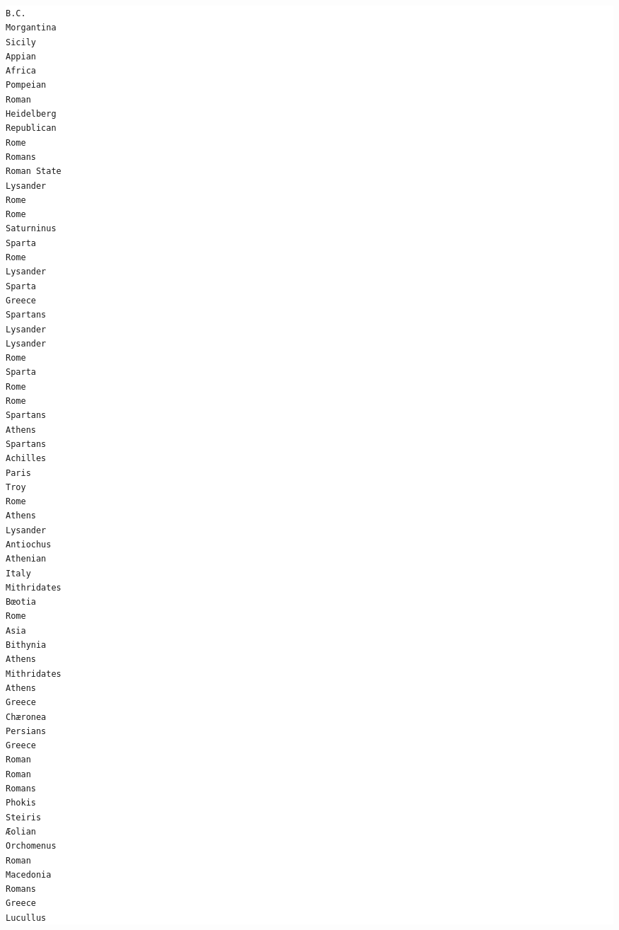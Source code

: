     B.C.
    Morgantina
    Sicily
    Appian
    Africa
    Pompeian
    Roman
    Heidelberg
    Republican
    Rome
    Romans
    Roman State
    Lysander
    Rome
    Rome
    Saturninus
    Sparta
    Rome
    Lysander
    Sparta
    Greece
    Spartans
    Lysander
    Lysander
    Rome
    Sparta
    Rome
    Rome
    Spartans
    Athens
    Spartans
    Achilles
    Paris
    Troy
    Rome
    Athens
    Lysander
    Antiochus
    Athenian
    Italy
    Mithridates
    Bœotia
    Rome
    Asia
    Bithynia
    Athens
    Mithridates
    Athens
    Greece
    Chæronea
    Persians
    Greece
    Roman
    Roman
    Romans
    Phokis
    Steiris
    Æolian
    Orchomenus
    Roman
    Macedonia
    Romans
    Greece
    Lucullus